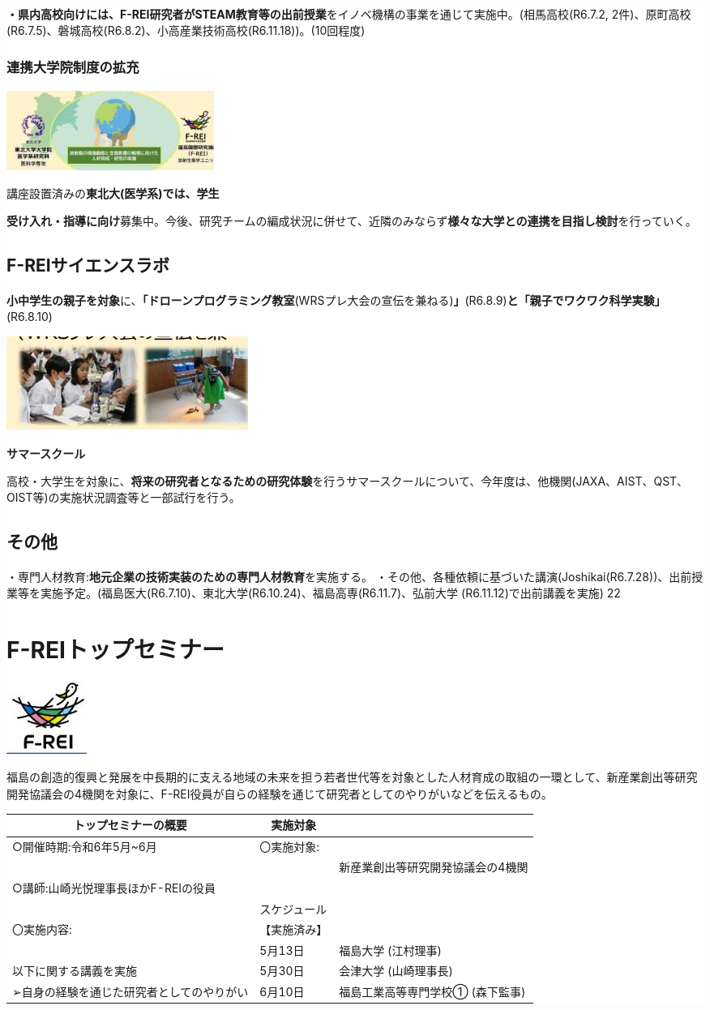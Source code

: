 **・**県内高校向けには、F-REI研究者が**STEAM教育等の出前授業**をイノベ機構の事業を通じて実施中。(相馬高校(R6.7.2, 2件)、原町高校(R6.7.5)、磐城高校(R6.8.2)、小高産業技術高校(R6.11.18))。(10回程度)

### **連携大学院制度の拡充**

![](_page_21_Picture_22.jpeg)

講座設置済みの**東北大(医学系)では、学生**

**受け入れ・指導に向け**募集中。今後、研究チームの編成状況に併せて、近隣のみならず**様々な大学との連携を目指し検討**を行っていく。

## **F-REIサイエンスラボ**

**小中学生の親子を対象**に、**「ドローンプログラミング教室**(WRSプレ大会の宣伝を兼ねる)**」**(R6.8.9)**と「親子でワクワク科学実験」**(R6.8.10)

![](_page_21_Picture_27.jpeg)

**サマースクール**

高校・大学生を対象に、**将来の研究者となるための研究体験**を行うサマースクールについて、今年度は、他機関(JAXA、AIST、QST、OIST等)の実施状況調査等と一部試行を行う。

## **その他**

 ・専門人材教育:**地元企業の技術実装のための専門人材教育**を実施する。 ・その他、各種依頼に基づいた講演(Joshikai(R6.7.28))、出前授業等を実施予定。(福島医大(R6.7.10)、東北大学(R6.10.24)、福島高専(R6.11.7)、弘前大学 (R6.11.12)で出前講義を実施) 22

# **F-REIトップセミナー**

![](_page_22_Picture_1.jpeg)

福島の創造的復興と発展を中長期的に支える地域の未来を担う若者世代等を対象とした人材育成の取組の一環として、新産業創出等研究開発協議会の4機関を対象に、F-REI役員が自らの経験を通じて研究者としてのやりがいなどを伝えるもの。

| トップセミナーの概要 | 実施対象 |  |
| --- | --- | --- |
| ○開催時期:令和6年5月~6月 | 〇実施対象: |  |
|  |  | 新産業創出等研究開発協議会の4機関 |
| ○講師:山崎光悦理事長ほかF-REIの役員 |  |  |
|  | スケジュール |  |
| 〇実施内容: | 【実施済み】 |  |
|  | 5月13日 | 福島大学 (江村理事) |
| 以下に関する講義を実施 | 5月30日 | 会津大学 (山崎理事長) |
| ➢自身の経験を通じた研究者としてのやりがい | 6月10日 | 福島工業高等専門学校① (森下監事) |